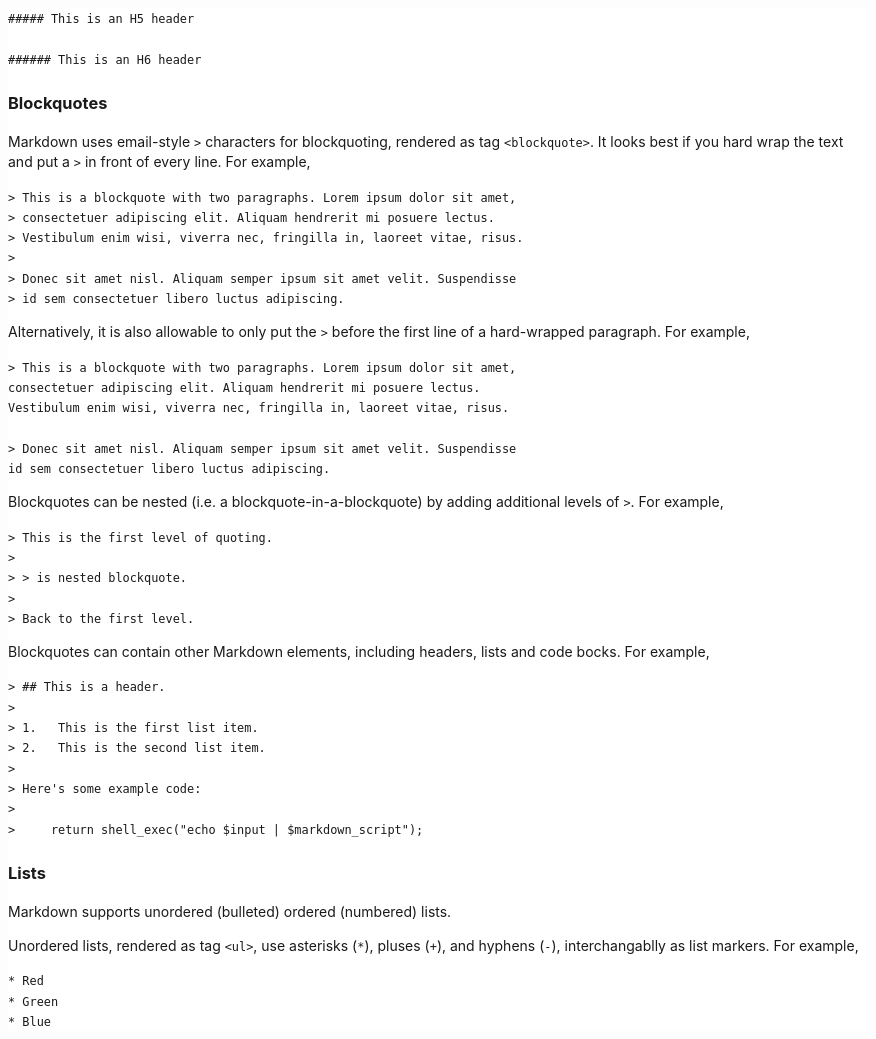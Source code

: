     ##### This is an H5 header
    
    ###### This is an H6 header

### Blockquotes

Markdown uses email-style `>` characters for blockquoting, rendered as tag `<blockquote>`. It looks best if you hard wrap the text and put a `>` in front of every line. For example,


    > This is a blockquote with two paragraphs. Lorem ipsum dolor sit amet,
    > consectetuer adipiscing elit. Aliquam hendrerit mi posuere lectus.
    > Vestibulum enim wisi, viverra nec, fringilla in, laoreet vitae, risus.
    > 
    > Donec sit amet nisl. Aliquam semper ipsum sit amet velit. Suspendisse
    > id sem consectetuer libero luctus adipiscing.

Alternatively, it is also allowable to only put the `>` before the first line of a hard-wrapped paragraph. For example,

    > This is a blockquote with two paragraphs. Lorem ipsum dolor sit amet,
    consectetuer adipiscing elit. Aliquam hendrerit mi posuere lectus.
    Vestibulum enim wisi, viverra nec, fringilla in, laoreet vitae, risus.
    
    > Donec sit amet nisl. Aliquam semper ipsum sit amet velit. Suspendisse
    id sem consectetuer libero luctus adipiscing.

Blockquotes can be nested (i.e. a blockquote-in-a-blockquote) by adding additional levels of `>`. For example,

    > This is the first level of quoting.
    >
    > > is nested blockquote.
    >
    > Back to the first level.

Blockquotes can contain other Markdown elements, including headers, lists and code bocks. For example,

    > ## This is a header.
    > 
    > 1.   This is the first list item.
    > 2.   This is the second list item.
    > 
    > Here's some example code:
    > 
    >     return shell_exec("echo $input | $markdown_script");

### Lists

Markdown supports unordered (bulleted) ordered (numbered) lists.

Unordered lists, rendered as tag `<ul>`, use asterisks (`*`), pluses (`+`), and hyphens (`-`), interchangablly as list markers. For example,

    * Red
    * Green
    * Blue
    